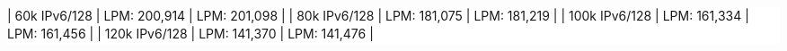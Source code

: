 | 60k IPv6/128 | LPM: 200,914 | LPM: 201,098 |
| 80k IPv6/128 | LPM: 181,075 | LPM: 181,219 |
| 100k IPv6/128 | LPM: 161,334 | LPM: 161,456 |
| 120k IPv6/128 | LPM: 141,370 | LPM: 141,476 |
